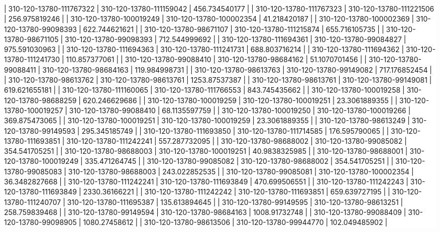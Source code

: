 | 310-120-13780-111767322 | 310-120-13780-111159042 | 456.734540177 |
| 310-120-13780-111767323 | 310-120-13780-111221506 | 256.975819246 |
| 310-120-13780-100019249 | 310-120-13780-100002354 | 41.218420187 |
| 310-120-13780-100002369 | 310-120-13780-99098393 | 622.744621621 |
| 310-120-13780-98671107 | 310-120-13780-111215874 | 655.716105735 |
| 310-120-13780-98671105 | 310-120-13780-99098393 | 712.544999692 |
| 310-120-13780-111694361 | 310-120-13780-99084827 | 975.591030963 |
| 310-120-13780-111694363 | 310-120-13780-111241731 | 688.803716214 |
| 310-120-13780-111694362 | 310-120-13780-111241730 | 110.857377061 |
| 310-120-13780-99088410 | 310-120-13780-98684162 | 51.1070701456 |
| 310-120-13780-99088411 | 310-120-13780-98684163 | 119.984998731 |
| 310-120-13780-98613763 | 310-120-13780-99149082 | 717.176852454 |
| 310-120-13780-98613762 | 310-120-13780-98613761 | 1253.87537387 |
| 310-120-13780-98613761 | 310-120-13780-99149081 | 619.621655181 |
| 310-120-13780-111160065 | 310-120-13780-111766553 | 843.745435662 |
| 310-120-13780-100019258 | 310-120-13780-98688259 | 620.246629686 |
| 310-120-13780-100019259 | 310-120-13780-100019251 | 23.3061889355 |
| 310-120-13780-100019257 | 310-120-13780-99088410 | 68.1135597759 |
| 310-120-13780-100019250 | 310-120-13780-100019266 | 369.875473065 |
| 310-120-13780-100019251 | 310-120-13780-100019259 | 23.3061889355 |
| 310-120-13780-98613249 | 310-120-13780-99149593 | 295.345185749 |
| 310-120-13780-111693850 | 310-120-13780-111714585 | 176.595790065 |
| 310-120-13780-111693851 | 310-120-13780-111242241 | 557.287732095 |
| 310-120-13780-98688002 | 310-120-13780-99085082 | 354.541705251 |
| 310-120-13780-98688003 | 310-120-13780-100019251 | 40.9838325985 |
| 310-120-13780-98688001 | 310-120-13780-100019249 | 335.471264745 |
| 310-120-13780-99085082 | 310-120-13780-98688002 | 354.541705251 |
| 310-120-13780-99085083 | 310-120-13780-98688003 | 243.022852535 |
| 310-120-13780-99085081 | 310-120-13780-100002354 | 36.3482827668 |
| 310-120-13780-111242241 | 310-120-13780-111693849 | 470.699506551 |
| 310-120-13780-111242243 | 310-120-13780-111693849 | 2330.36166221 |
| 310-120-13780-111242242 | 310-120-13780-111693851 | 659.639727195 |
| 310-120-13780-111240707 | 310-120-13780-111695387 | 135.613894645 |
| 310-120-13780-99149595 | 310-120-13780-98613251 | 258.759839468 |
| 310-120-13780-99149594 | 310-120-13780-98684163 | 1008.91732748 |
| 310-120-13780-99088409 | 310-120-13780-99098905 | 1080.27458612 |
| 310-120-13780-98613506 | 310-120-13780-99944770 | 102.049485902 |